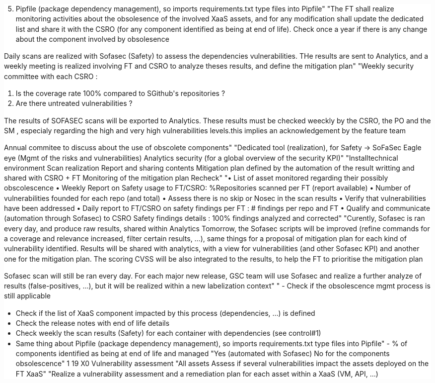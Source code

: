  5. Pipfile (package dependency management), so imports requirements.txt type files into Pipfile"	"The FT shall realize monitoring activities about the obsolesence of the involved XaaS assets, and for any modification shall update the dedicated list and share it with the CSRO (for any component identified as being at end of life). 
Check once a year  if there is any change about the component involved by obsolesence

Daily scans are realized with Sofasec (Safety) to assess the dependencies vulnerabilities. THe results are sent to Analytics, and a weekly meeting is realized involving FT and CSRO to analyze theses results, and define the mitigation plan"	"Weekly security committee with each CSRO : 
1. Is the coverage rate 100% compared to SGithub's repositories ?
3. Are there untreated vulnerabilities ?

The results of SOFASEC scans will be exported to Analytics. These results must be checked weeckly by the CSRO, the PO and the SM , especialy regarding the high and very high vulnerabilities levels.this implies an acknowledgement by the feature team

Annual commitee to discuss about the use of obscolete components"	"Dedicated tool (realization), for Safety 
-> SoFaSec
Eagle eye (Mgmt of the risks and vulnerabilities)
Analytics security (for a global overview of the security KPI)"	"Installtechnical environment 
Scan realization
Report and sharing contents
Mitigation plan defined by the automation of the result writting and shared with CSRO + FT
Monitoring of the mitigation plan
Recheck"	"• List of asset monitored regarding their possibly obscolescence
•	Weekly Report on Safety usage to FT/CSRO: %Repositories scanned per FT (report available)
• Number of vulnerabilities founded for each repo (and total)
• Assess there is no skip or Nosec in the scan results
• Verify that vulnerabilities have been addressed 
•	Daily report to FT/CSRO on safety findings per FT : # findings per repo and FT 
•	Qualify and communicate (automation through Sofasec) to CSRO Safety findings details : 100% findings analyzed and corrected"	"Curently, Sofasec is ran every day, and produce raw results, shared within Analytics
Tomorrow, the Sofasec scripts will be improved (refine commands for a coverage and relevance increased, filter certain results, …), same things for a proposal of mitigation plan for each kind of vulnerability identified. Results will be shared with analytics, with a view for vulnerabilities (and other Sofasec KPI) and another one for the mitigation plan. The scoring CVSS will be also integrated to the results, to help the FT to prioritise the mitigation plan

Sofasec scan will still be ran every day.
For each major new release, GSC team will use Sofasec and realize a further analyze of results (false-positives, ...), but it will be realized within a new labelization context"	" - Check if the obsolescence mgmt process is still applicable
 - Check if the list of XaaS component impacted by this process (dependencies, …) is defined
 - Check the release notes with end of life details
 - Check weekly the scan results (Safety) for each container with dependencies (see control#1)
 - Same thing about Pipfile (package dependency management), so imports requirements.txt type files into Pipfile"	 - % of components identified as being at end of life and managed	"Yes (automated with Sofasec)
No for the components obsolescence"
1	19	X0	Vulnerability assessment	"All assets
Assess if several vulnerabilities impact the assets deployed on the FT XaaS"		"Realize a vulnerability assessment and a remediation plan for each asset within a XaaS (VM, API, ...)
